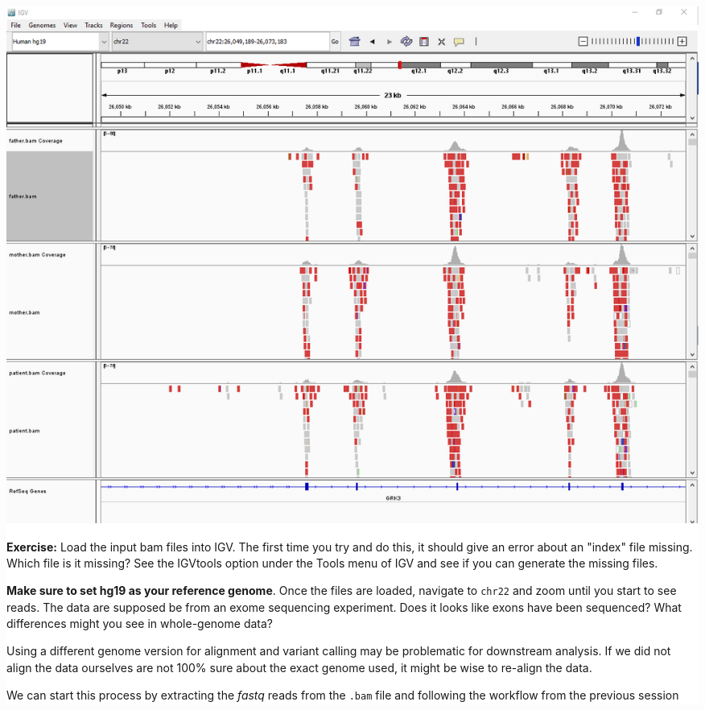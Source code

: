<img src="media/IGV_trio.PNG"/>

<div class="exercise">

**Exercise:** Load the input bam files into IGV. The first time you try and do this, it should give an error about an "index" file missing. Which file is it missing? See the IGVtools option under the Tools menu of IGV and see if you can generate the missing files.

**Make sure to set hg19 as your reference genome**. Once the files are loaded, navigate to `chr22` and zoom until you start to see reads. The data are supposed be from an exome sequencing experiment. Does it looks like exons have been sequenced? What differences might you see in whole-genome data?

</div>

<div class="information">
Using a different genome version for alignment and variant calling may be problematic for downstream analysis. If we did not align the data ourselves are not 100% sure about the exact genome used, it might be wise to re-align the data.

We can start this process by extracting the *fastq* reads from the `.bam` file and following the workflow from the previous session
